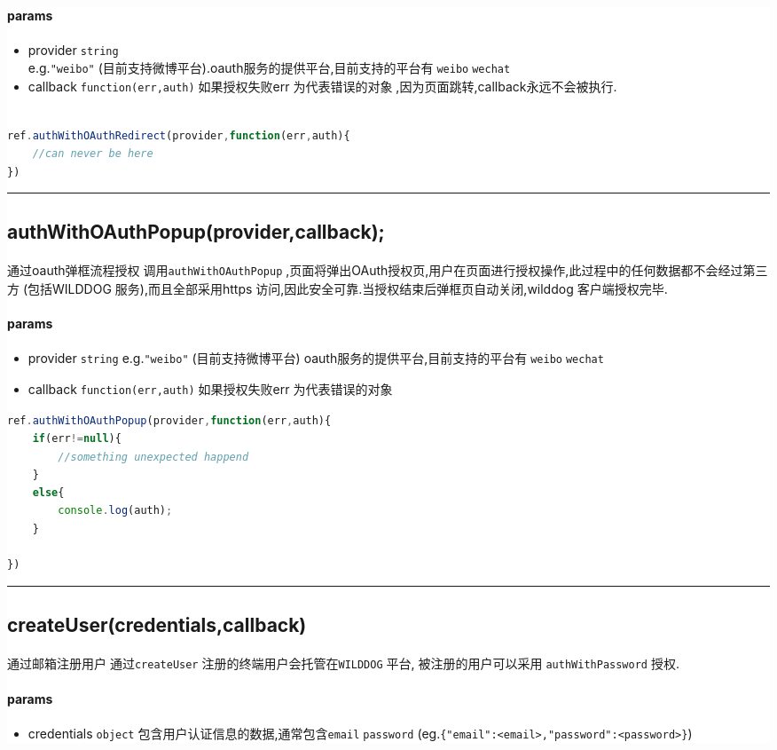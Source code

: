 
#### params
* provider `string`  
e.g.`"weibo"` (目前支持微博平台).oauth服务的提供平台,目前支持的平台有 `weibo` `wechat`
* callback `function(err,auth)`
  如果授权失败err 为代表错误的对象 ,因为页面跳转,callback永远不会被执行.

```js

ref.authWithOAuthRedirect(provider,function(err,auth){
	//can never be here	
})

```

----


## authWithOAuthPopup(provider,callback);
通过oauth弹框流程授权
调用`authWithOAuthPopup` ,页面将弹出OAuth授权页,用户在页面进行授权操作,此过程中的任何数据都不会经过第三方 (包括WILDDOG 服务),而且全部采用https 访问,因此安全可靠.当授权结束后弹框页自动关闭,wilddog 客户端授权完毕.

#### params
* provider `string`  e.g.`"weibo"` (目前支持微博平台)
 oauth服务的提供平台,目前支持的平台有 `weibo` `wechat`
 
* callback `function(err,auth)`
  如果授权失败err 为代表错误的对象

```js
ref.authWithOAuthPopup(provider,function(err,auth){
	if(err!=null){
		//something unexpected happend
	}
	else{
		console.log(auth);
	}
	
})

```

----

## createUser(credentials,callback)
通过邮箱注册用户
通过`createUser` 注册的终端用户会托管在`WILDDOG` 平台, 被注册的用户可以采用 `authWithPassword` 授权.

#### params
* credentials `object`
包含用户认证信息的数据,通常包含`email` `password` 
(eg.`{"email":<email>,"password":<password>}`)
